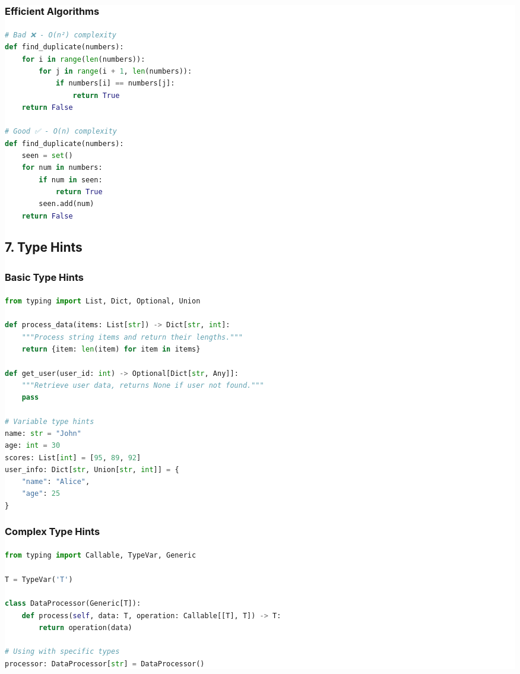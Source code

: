 ### Efficient Algorithms
```python
# Bad ❌ - O(n²) complexity
def find_duplicate(numbers):
    for i in range(len(numbers)):
        for j in range(i + 1, len(numbers)):
            if numbers[i] == numbers[j]:
                return True
    return False

# Good ✅ - O(n) complexity
def find_duplicate(numbers):
    seen = set()
    for num in numbers:
        if num in seen:
            return True
        seen.add(num)
    return False
```

## 7. Type Hints

### Basic Type Hints
```python
from typing import List, Dict, Optional, Union

def process_data(items: List[str]) -> Dict[str, int]:
    """Process string items and return their lengths."""
    return {item: len(item) for item in items}

def get_user(user_id: int) -> Optional[Dict[str, Any]]:
    """Retrieve user data, returns None if user not found."""
    pass

# Variable type hints
name: str = "John"
age: int = 30
scores: List[int] = [95, 89, 92]
user_info: Dict[str, Union[str, int]] = {
    "name": "Alice",
    "age": 25
}
```

### Complex Type Hints
```python
from typing import Callable, TypeVar, Generic

T = TypeVar('T')

class DataProcessor(Generic[T]):
    def process(self, data: T, operation: Callable[[T], T]) -> T:
        return operation(data)

# Using with specific types
processor: DataProcessor[str] = DataProcessor()
```
